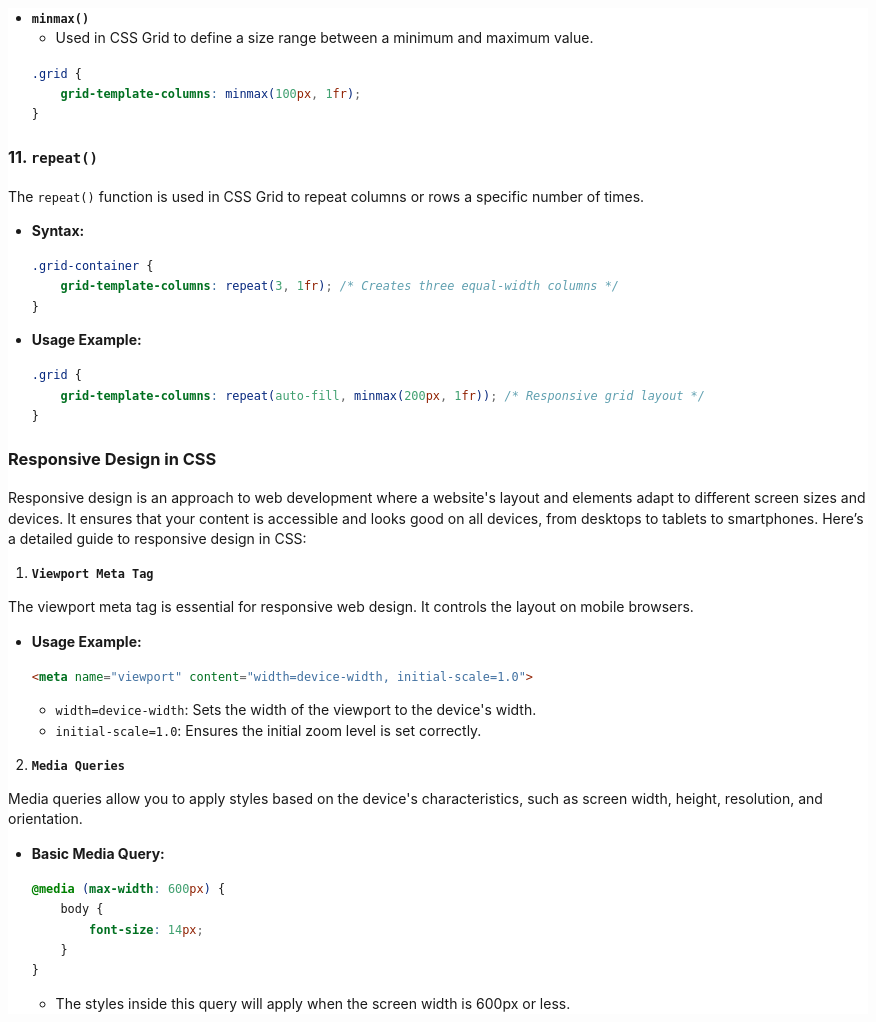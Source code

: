 - **`minmax()`**
  - Used in CSS Grid to define a size range between a minimum and maximum value.
  ```css
  .grid {
      grid-template-columns: minmax(100px, 1fr);
  }
  ```

### **11. `repeat()`**
The `repeat()` function is used in CSS Grid to repeat columns or rows a specific number of times.

- **Syntax:**
  ```css
  .grid-container {
      grid-template-columns: repeat(3, 1fr); /* Creates three equal-width columns */
  }
  ```

- **Usage Example:**
  ```css
  .grid {
      grid-template-columns: repeat(auto-fill, minmax(200px, 1fr)); /* Responsive grid layout */
  }
  ```



### **Responsive Design in CSS**

Responsive design is an approach to web development where a website's layout and elements adapt to different screen sizes and devices. It ensures that your content is accessible and looks good on all devices, from desktops to tablets to smartphones. Here’s a detailed guide to responsive design in CSS:



1. **`Viewport Meta Tag`**

The viewport meta tag is essential for responsive web design. It controls the layout on mobile browsers.

- **Usage Example:**
  ```html
  <meta name="viewport" content="width=device-width, initial-scale=1.0">
  ```
  - `width=device-width`: Sets the width of the viewport to the device's width.
  - `initial-scale=1.0`: Ensures the initial zoom level is set correctly.



2. **`Media Queries`**

Media queries allow you to apply styles based on the device's characteristics, such as screen width, height, resolution, and orientation.

- **Basic Media Query:**
  ```css
  @media (max-width: 600px) {
      body {
          font-size: 14px;
      }
  }
  ```
  - The styles inside this query will apply when the screen width is 600px or less.
